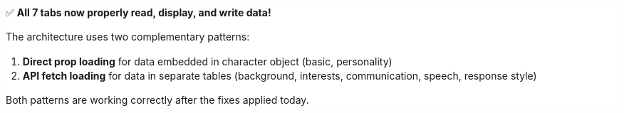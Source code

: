 ✅ **All 7 tabs now properly read, display, and write data!**

The architecture uses two complementary patterns:
1. **Direct prop loading** for data embedded in character object (basic, personality)
2. **API fetch loading** for data in separate tables (background, interests, communication, speech, response style)

Both patterns are working correctly after the fixes applied today.
